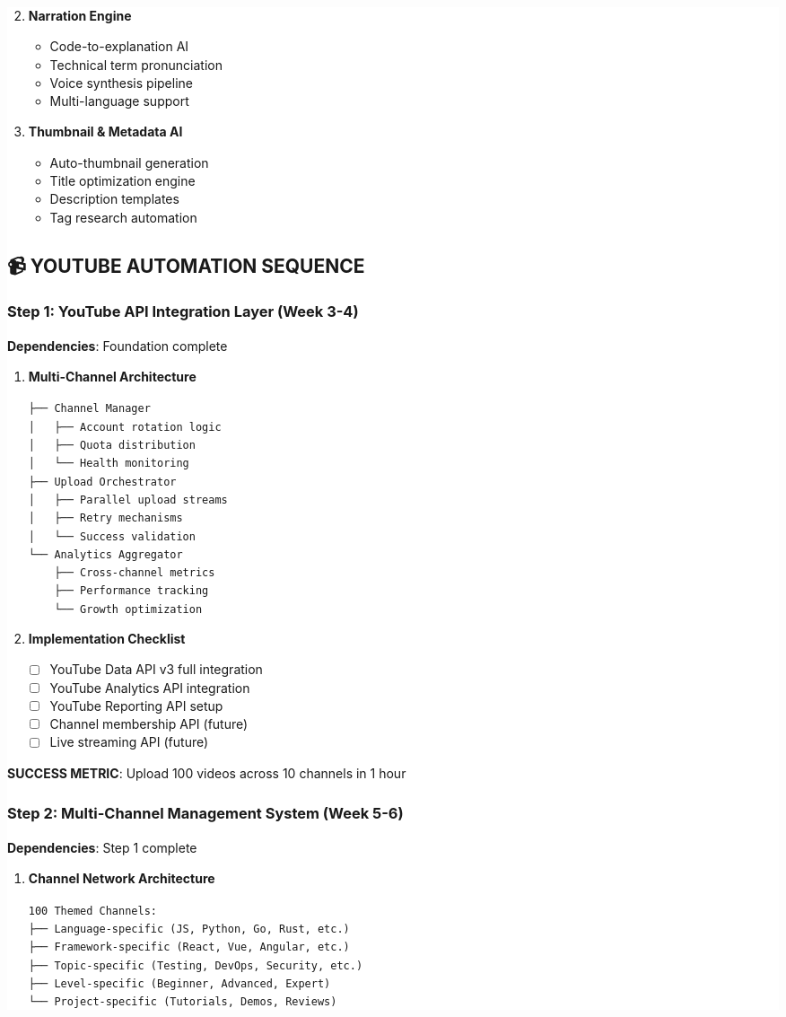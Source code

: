 2. **Narration Engine**
   - Code-to-explanation AI
   - Technical term pronunciation
   - Voice synthesis pipeline
   - Multi-language support

3. **Thumbnail & Metadata AI**
   - Auto-thumbnail generation
   - Title optimization engine
   - Description templates
   - Tag research automation

## 📹 YOUTUBE AUTOMATION SEQUENCE

### Step 1: YouTube API Integration Layer (Week 3-4)
**Dependencies**: Foundation complete

1. **Multi-Channel Architecture**
   ```
   ├── Channel Manager
   │   ├── Account rotation logic
   │   ├── Quota distribution
   │   └── Health monitoring
   ├── Upload Orchestrator  
   │   ├── Parallel upload streams
   │   ├── Retry mechanisms
   │   └── Success validation
   └── Analytics Aggregator
       ├── Cross-channel metrics
       ├── Performance tracking
       └── Growth optimization
   ```

2. **Implementation Checklist**
   - [ ] YouTube Data API v3 full integration
   - [ ] YouTube Analytics API integration
   - [ ] YouTube Reporting API setup
   - [ ] Channel membership API (future)
   - [ ] Live streaming API (future)

**SUCCESS METRIC**: Upload 100 videos across 10 channels in 1 hour

### Step 2: Multi-Channel Management System (Week 5-6)
**Dependencies**: Step 1 complete

1. **Channel Network Architecture**
   ```
   100 Themed Channels:
   ├── Language-specific (JS, Python, Go, Rust, etc.)
   ├── Framework-specific (React, Vue, Angular, etc.)
   ├── Topic-specific (Testing, DevOps, Security, etc.)
   ├── Level-specific (Beginner, Advanced, Expert)
   └── Project-specific (Tutorials, Demos, Reviews)
   ```
